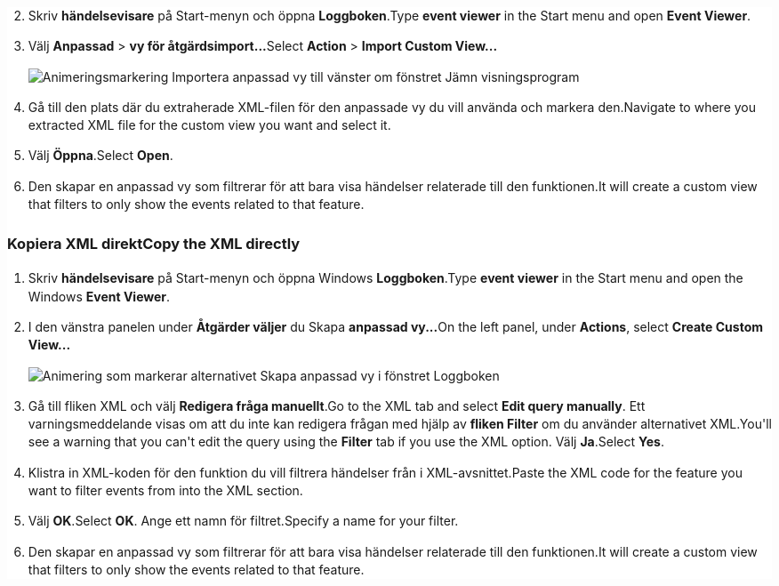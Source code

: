 
2. <span data-ttu-id="72b9c-129">Skriv **händelsevisare** på Start-menyn och öppna **Loggboken**.</span><span class="sxs-lookup"><span data-stu-id="72b9c-129">Type **event viewer** in the Start menu and open **Event Viewer**.</span></span>

3. <span data-ttu-id="72b9c-130">Välj **Anpassad**  >  **vy för åtgärdsimport...**</span><span class="sxs-lookup"><span data-stu-id="72b9c-130">Select **Action** > **Import Custom View...**</span></span>

    ![Animeringsmarkering Importera anpassad vy till vänster om fönstret Jämn visningsprogram](/windows/security/threat-protection/images/events-import)

4. <span data-ttu-id="72b9c-132">Gå till den plats där du extraherade XML-filen för den anpassade vy du vill använda och markera den.</span><span class="sxs-lookup"><span data-stu-id="72b9c-132">Navigate to where you extracted XML file for the custom view you want and select it.</span></span>

5. <span data-ttu-id="72b9c-133">Välj **Öppna**.</span><span class="sxs-lookup"><span data-stu-id="72b9c-133">Select **Open**.</span></span>

6. <span data-ttu-id="72b9c-134">Den skapar en anpassad vy som filtrerar för att bara visa händelser relaterade till den funktionen.</span><span class="sxs-lookup"><span data-stu-id="72b9c-134">It will create a custom view that filters to only show the events related to that feature.</span></span>

### <a name="copy-the-xml-directly"></a><span data-ttu-id="72b9c-135">Kopiera XML direkt</span><span class="sxs-lookup"><span data-stu-id="72b9c-135">Copy the XML directly</span></span>

1. <span data-ttu-id="72b9c-136">Skriv **händelsevisare** på Start-menyn och öppna Windows **Loggboken**.</span><span class="sxs-lookup"><span data-stu-id="72b9c-136">Type **event viewer** in the Start menu and open the Windows **Event Viewer**.</span></span>

2. <span data-ttu-id="72b9c-137">I den vänstra panelen under **Åtgärder väljer** du Skapa **anpassad vy...**</span><span class="sxs-lookup"><span data-stu-id="72b9c-137">On the left panel, under **Actions**, select **Create Custom View...**</span></span>

    ![Animering som markerar alternativet Skapa anpassad vy i fönstret Loggboken](/windows/security/threat-protection/images/events-create)

3. <span data-ttu-id="72b9c-139">Gå till fliken XML och välj **Redigera fråga manuellt**.</span><span class="sxs-lookup"><span data-stu-id="72b9c-139">Go to the XML tab and select **Edit query manually**.</span></span> <span data-ttu-id="72b9c-140">Ett varningsmeddelande visas om att du inte kan redigera frågan med hjälp av **fliken Filter** om du använder alternativet XML.</span><span class="sxs-lookup"><span data-stu-id="72b9c-140">You'll see a warning that you can't edit the query using the **Filter** tab if you use the XML option.</span></span> <span data-ttu-id="72b9c-141">Välj **Ja**.</span><span class="sxs-lookup"><span data-stu-id="72b9c-141">Select **Yes**.</span></span>

4. <span data-ttu-id="72b9c-142">Klistra in XML-koden för den funktion du vill filtrera händelser från i XML-avsnittet.</span><span class="sxs-lookup"><span data-stu-id="72b9c-142">Paste the XML code for the feature you want to filter events from into the XML section.</span></span>

5. <span data-ttu-id="72b9c-143">Välj **OK**.</span><span class="sxs-lookup"><span data-stu-id="72b9c-143">Select **OK**.</span></span> <span data-ttu-id="72b9c-144">Ange ett namn för filtret.</span><span class="sxs-lookup"><span data-stu-id="72b9c-144">Specify a name for your filter.</span></span>

6. <span data-ttu-id="72b9c-145">Den skapar en anpassad vy som filtrerar för att bara visa händelser relaterade till den funktionen.</span><span class="sxs-lookup"><span data-stu-id="72b9c-145">It will create a custom view that filters to only show the events related to that feature.</span></span>
